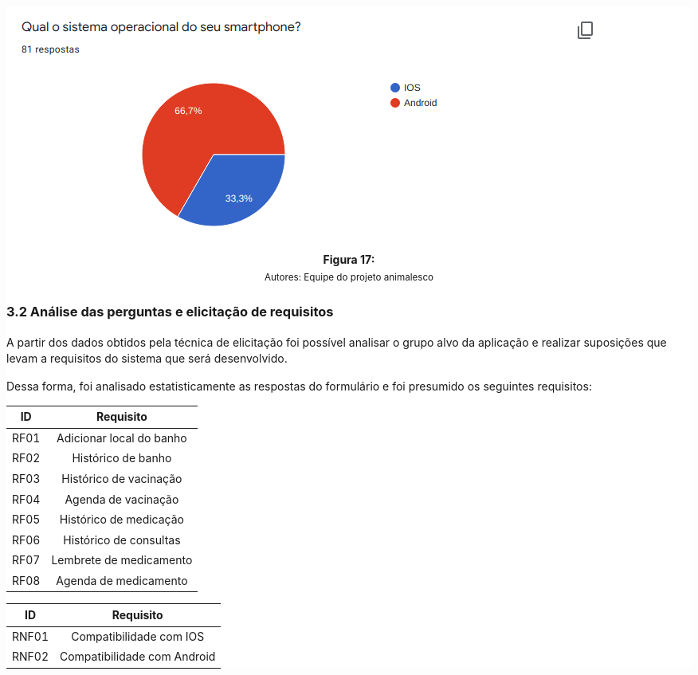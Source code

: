  <img src='https://raw.githubusercontent.com/UnBArqDsw2021-1/2021.1_G01_Animalesco_docs/main/docs/assets/pages/questionario/pergunta16.png'>
  <figcaption align='center'>
      <b>Figura 17: </b>
      <br>
      <small>Autores: Equipe do projeto animalesco</small>
  </figcaption>
</p>


### 3.2 Análise das perguntas e elicitação de requisitos

A partir dos dados obtidos pela técnica de elicitação foi possível analisar o grupo alvo da aplicação e realizar suposições que levam a requisitos do sistema que será desenvolvido.

Dessa forma, foi analisado estatisticamente as respostas do formulário e foi presumido os seguintes requisitos:

| ID   | Requisito | 
|:-:   | :-: |  
| RF01 | Adicionar local do banho |
| RF02 | Histórico de banho |
| RF03 | Histórico de vacinação |
| RF04 | Agenda de vacinação |
| RF05 | Histórico de medicação |
| RF06 | Histórico de consultas |
| RF07 | Lembrete de medicamento |
| RF08 | Agenda de medicamento |


| ID    | Requisito | 
|:-:    | :-: | 
| RNF01 | Compatibilidade com IOS |
| RNF02 | Compatibilidade com Android |
